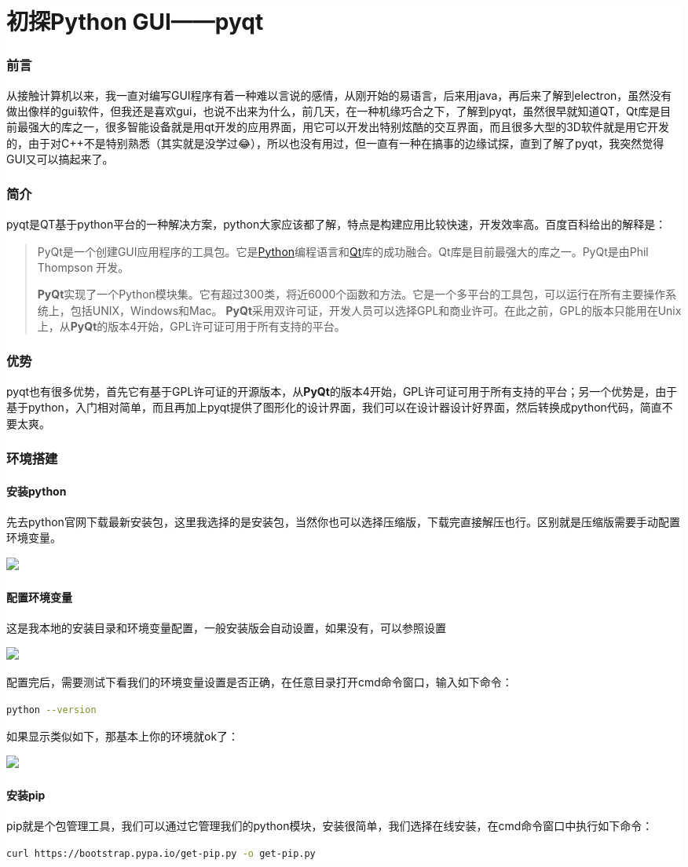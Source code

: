 # 初探Python GUI——pyqt

### 前言

从接触计算机以来，我一直对编写GUI程序有着一种难以言说的感情，从刚开始的易语言，后来用java，再后来了解到electron，虽然没有做出像样的gui软件，但我还是喜欢gui，也说不出来为什么，前几天，在一种机缘巧合之下，了解到pyqt，虽然很早就知道QT，Qt库是目前最强大的库之一，很多智能设备就是用qt开发的应用界面，用它可以开发出特别炫酷的交互界面，而且很多大型的3D软件就是用它开发的，由于对C++不是特别熟悉（其实就是没学过😂），所以也没有用过，但一直有一种在搞事的边缘试探，直到了解了pyqt，我突然觉得GUI又可以搞起来了。

### 简介

pyqt是QT基于python平台的一种解决方案，python大家应该都了解，特点是构建应用比较快速，开发效率高。百度百科给出的解释是：

> PyQt是一个创建GUI应用程序的工具包。它是[Python](https://baike.baidu.com/item/Python)编程语言和[Qt](https://baike.baidu.com/item/Qt)库的成功融合。Qt库是目前最强大的库之一。PyQt是由Phil Thompson 开发。
>
> **PyQt**实现了一个Python模块集。它有超过300类，将近6000个函数和方法。它是一个多平台的工具包，可以运行在所有主要操作系统上，包括UNIX，Windows和Mac。 **PyQt**采用双许可证，开发人员可以选择GPL和商业许可。在此之前，GPL的版本只能用在Unix上，从**PyQt**的版本4开始，GPL许可证可用于所有支持的平台。

### 优势

pyqt也有很多优势，首先它有基于GPL许可证的开源版本，从**PyQt**的版本4开始，GPL许可证可用于所有支持的平台；另一个优势是，由于基于python，入门相对简单，而且再加上pyqt提供了图形化的设计界面，我们可以在设计器设计好界面，然后转换成python代码，简直不要太爽。

### 环境搭建

#### 安装python

先去python官网下载最新安装包，这里我选择的是安装包，当然你也可以选择压缩版，下载完直接解压也行。区别就是压缩版需要手动配置环境变量。

![](https://gitee.com/sysker/picBed/raw/master/images/20200530091628.png)

#### 配置环境变量

这是我本地的安装目录和环境变量配置，一般安装版会自动设置，如果没有，可以参照设置

![](https://gitee.com/sysker/picBed/raw/master/images/20200530092121.png)

配置完后，需要测试下看我们的环境变量设置是否正确，在任意目录打开cmd命令窗口，输入如下命令：

```sh
python --version
```

如果显示类似如下，那基本上你的环境就ok了：

![](https://gitee.com/sysker/picBed/raw/master/images/20200530092530.png)

#### 安装pip

pip就是个包管理工具，我们可以通过它管理我们的python模块，安装很简单，我们选择在线安装，在cmd命令窗口中执行如下命令：

```sh
curl https://bootstrap.pypa.io/get-pip.py -o get-pip.py
```
